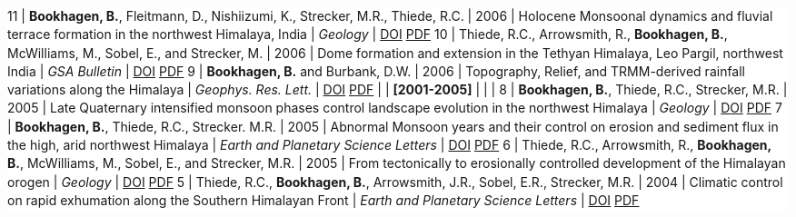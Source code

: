  11  | **Bookhagen, B.**, Fleitmann, D., Nishiizumi, K., Strecker, M.R., Thiede, R.C.                                                                                                            |      2006       | Holocene Monsoonal dynamics and fluvial terrace formation in the northwest Himalaya, India                                                                                                                                    |                                                  _Geology_                                                  |                             [DOI](https://doi.org/10.1130/G22698.1) [PDF](http://bodobookhagen.github.io/pdf/bookhagen06_holocene_monsoon_terraces.pdf)
 10  | Thiede, R.C., Arrowsmith, R., **Bookhagen, B.**, McWilliams, M., Sobel, E., and Strecker, M.                                                                                              |      2006       | Dome formation and extension in the Tethyan Himalaya, Leo Pargil, northwest India                                                                                                                                             |                                               _GSA Bulletin_                                                |                                   [DOI](https://doi.org/10.1130/B25872.1) [PDF](http://bodobookhagen.github.io/pdf/thiede06_leo_pargil_dome.pdf)
 9   | **Bookhagen, B.** and Burbank, D.W.                                                                                                                                                       |      2006       | Topography, Relief, and TRMM-derived rainfall variations along the Himalaya                                                                                                                                                   |                                            _Geophys. Res. Lett._                                            |                                 [DOI](https://doi.org/10.1029/2006GL026037) [PDF](http://bodobookhagen.github.io/pdf/bookhagen06_trmm_himalaya.pdf)
[]() |                                                                                                                                                                                           | **[2001-2005]** |                                                                                                                                                                                                                               |                                                                                                             |
 8   | **Bookhagen, B.**, Thiede, R.C., Strecker, M.R.                                                                                                                                           |      2005       | Late Quaternary intensified monsoon phases control landscape evolution in the northwest Himalaya                                                                                                                              |                                                  _Geology_                                                  |                                 [DOI](https://doi.org/10.1130/G20982.1) [PDF](http://bodobookhagen.github.io/pdf/bookhagen05_IMPs_nw_himalaya.pdf)
 7   | **Bookhagen, B.**, Thiede, R.C., Strecker. M.R.                                                                                                                                           |      2005       | Abnormal Monsoon years and their control on erosion and sediment flux in the high, arid northwest Himalaya                                                                                                                    |                                    _Earth and Planetary Science Letters_                                    |                             [DOI](https://doi.org/10.1016/j.epsl.2004.11.014) [PDF](http://bodobookhagen.github.io/pdf/bookhagen05_amy_nw_himalaya.pdf)
 6   | Thiede, R.C., Arrowsmith, R., **Bookhagen, B.**, McWilliams, M., Sobel, E., and Strecker, M.R.                                                                                            |      2005       | From tectonically to erosionally controlled development of the Himalayan orogen                                                                                                                                               |                                                  _Geology_                                                  |                              [DOI](https://doi.org/10.1130/G21483AR.1) [PDF](http://bodobookhagen.github.io/pdf/Thiede05_sutllej_tectonic_erosion.pdf)
 5   | Thiede, R.C., **Bookhagen, B.**, Arrowsmith, J.R., Sobel, E.R., Strecker, M.R.                                                                                                            |      2004       | Climatic control on rapid exhumation along the Southern Himalayan Front                                                                                                                                                       |                                    _Earth and Planetary Science Letters_                                    |                         [DOI](https://doi.org/10.1016/j.epsl.2004.03.015) [PDF](http://bodobookhagen.github.io/pdf/thiede04_climate_control_exhumation.pdf)